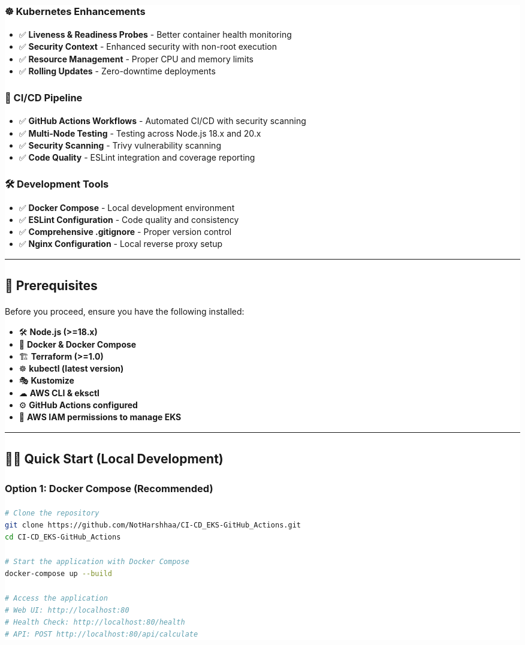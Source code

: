 ### **☸️ Kubernetes Enhancements**
- ✅ **Liveness & Readiness Probes** - Better container health monitoring
- ✅ **Security Context** - Enhanced security with non-root execution
- ✅ **Resource Management** - Proper CPU and memory limits
- ✅ **Rolling Updates** - Zero-downtime deployments

### **🔄 CI/CD Pipeline**
- ✅ **GitHub Actions Workflows** - Automated CI/CD with security scanning
- ✅ **Multi-Node Testing** - Testing across Node.js 18.x and 20.x
- ✅ **Security Scanning** - Trivy vulnerability scanning
- ✅ **Code Quality** - ESLint integration and coverage reporting

### **🛠️ Development Tools**
- ✅ **Docker Compose** - Local development environment
- ✅ **ESLint Configuration** - Code quality and consistency
- ✅ **Comprehensive .gitignore** - Proper version control
- ✅ **Nginx Configuration** - Local reverse proxy setup

---

## **🔧 Prerequisites**  

Before you proceed, ensure you have the following installed:  

- 🛠 **Node.js (>=18.x)**  
- 🐳 **Docker & Docker Compose**  
- 🏗️ **Terraform (>=1.0)**  
- ☸ **kubectl (latest version)**  
- 🎭 **Kustomize**  
- ☁ **AWS CLI & eksctl**  
- ⚙️ **GitHub Actions configured**  
- 🔑 **AWS IAM permissions to manage EKS**  

---

## **🏃‍♂️ Quick Start (Local Development)**  

### **Option 1: Docker Compose (Recommended)**
```bash
# Clone the repository
git clone https://github.com/NotHarshhaa/CI-CD_EKS-GitHub_Actions.git
cd CI-CD_EKS-GitHub_Actions

# Start the application with Docker Compose
docker-compose up --build

# Access the application
# Web UI: http://localhost:80
# Health Check: http://localhost:80/health
# API: POST http://localhost:80/api/calculate
```
